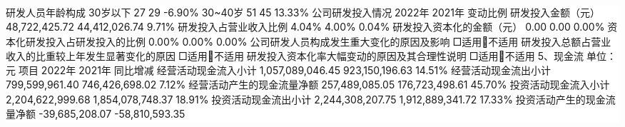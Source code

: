 研发人员年龄构成
30岁以下
27
29
-6.90%
30~40岁
51
45
13.33%
公司研发投入情况
2022年
2021年
变动比例
研发投入金额（元）
48,722,425.72
44,412,026.74
9.71%
研发投入占营业收入比例
4.04%
4.00%
0.04%
研发投入资本化的金额（元）
0.00
0.00
0.00%
资本化研发投入占研发投入的比例
0.00%
0.00%
0.00%
公司研发人员构成发生重大变化的原因及影响
□适用不适用
研发投入总额占营业收入的比重较上年发生显著变化的原因
□适用不适用
研发投入资本化率大幅变动的原因及其合理性说明
□适用不适用
5、现金流
单位：元
项目
2022年
2021年
同比增减
经营活动现金流入小计
1,057,089,046.45
923,150,196.63
14.51%
经营活动现金流出小计
799,599,961.40
746,426,698.02
7.12%
经营活动产生的现金流量净额
257,489,085.05
176,723,498.61
45.70%
投资活动现金流入小计
2,204,622,999.68
1,854,078,748.37
18.91%
投资活动现金流出小计
2,244,308,207.75
1,912,889,341.72
17.33%
投资活动产生的现金流量净额
-39,685,208.07
-58,810,593.35